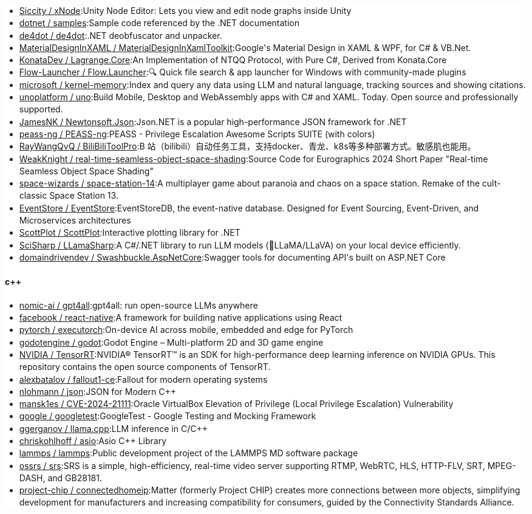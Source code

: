 * [Siccity / xNode](https://github.com/Siccity/xNode):Unity Node Editor: Lets you view and edit node graphs inside Unity
* [dotnet / samples](https://github.com/dotnet/samples):Sample code referenced by the .NET documentation
* [de4dot / de4dot](https://github.com/de4dot/de4dot):.NET deobfuscator and unpacker.
* [MaterialDesignInXAML / MaterialDesignInXamlToolkit](https://github.com/MaterialDesignInXAML/MaterialDesignInXamlToolkit):Google's Material Design in XAML & WPF, for C# & VB.Net.
* [KonataDev / Lagrange.Core](https://github.com/KonataDev/Lagrange.Core):An Implementation of NTQQ Protocol, with Pure C#, Derived from Konata.Core
* [Flow-Launcher / Flow.Launcher](https://github.com/Flow-Launcher/Flow.Launcher):🔍 Quick file search & app launcher for Windows with community-made plugins
* [microsoft / kernel-memory](https://github.com/microsoft/kernel-memory):Index and query any data using LLM and natural language, tracking sources and showing citations.
* [unoplatform / uno](https://github.com/unoplatform/uno):Build Mobile, Desktop and WebAssembly apps with C# and XAML. Today. Open source and professionally supported.
* [JamesNK / Newtonsoft.Json](https://github.com/JamesNK/Newtonsoft.Json):Json.NET is a popular high-performance JSON framework for .NET
* [peass-ng / PEASS-ng](https://github.com/peass-ng/PEASS-ng):PEASS - Privilege Escalation Awesome Scripts SUITE (with colors)
* [RayWangQvQ / BiliBiliToolPro](https://github.com/RayWangQvQ/BiliBiliToolPro):B 站（bilibili）自动任务工具，支持docker、青龙、k8s等多种部署方式。敏感肌也能用。
* [WeakKnight / real-time-seamless-object-space-shading](https://github.com/WeakKnight/real-time-seamless-object-space-shading):Source Code for Eurographics 2024 Short Paper "Real-time Seamless Object Space Shading"
* [space-wizards / space-station-14](https://github.com/space-wizards/space-station-14):A multiplayer game about paranoia and chaos on a space station. Remake of the cult-classic Space Station 13.
* [EventStore / EventStore](https://github.com/EventStore/EventStore):EventStoreDB, the event-native database. Designed for Event Sourcing, Event-Driven, and Microservices architectures
* [ScottPlot / ScottPlot](https://github.com/ScottPlot/ScottPlot):Interactive plotting library for .NET
* [SciSharp / LLamaSharp](https://github.com/SciSharp/LLamaSharp):A C#/.NET library to run LLM models (🦙LLaMA/LLaVA) on your local device efficiently.
* [domaindrivendev / Swashbuckle.AspNetCore](https://github.com/domaindrivendev/Swashbuckle.AspNetCore):Swagger tools for documenting API's built on ASP.NET Core

#### c++
* [nomic-ai / gpt4all](https://github.com/nomic-ai/gpt4all):gpt4all: run open-source LLMs anywhere
* [facebook / react-native](https://github.com/facebook/react-native):A framework for building native applications using React
* [pytorch / executorch](https://github.com/pytorch/executorch):On-device AI across mobile, embedded and edge for PyTorch
* [godotengine / godot](https://github.com/godotengine/godot):Godot Engine – Multi-platform 2D and 3D game engine
* [NVIDIA / TensorRT](https://github.com/NVIDIA/TensorRT):NVIDIA® TensorRT™ is an SDK for high-performance deep learning inference on NVIDIA GPUs. This repository contains the open source components of TensorRT.
* [alexbatalov / fallout1-ce](https://github.com/alexbatalov/fallout1-ce):Fallout for modern operating systems
* [nlohmann / json](https://github.com/nlohmann/json):JSON for Modern C++
* [mansk1es / CVE-2024-21111](https://github.com/mansk1es/CVE-2024-21111):Oracle VirtualBox Elevation of Privilege (Local Privilege Escalation) Vulnerability
* [google / googletest](https://github.com/google/googletest):GoogleTest - Google Testing and Mocking Framework
* [ggerganov / llama.cpp](https://github.com/ggerganov/llama.cpp):LLM inference in C/C++
* [chriskohlhoff / asio](https://github.com/chriskohlhoff/asio):Asio C++ Library
* [lammps / lammps](https://github.com/lammps/lammps):Public development project of the LAMMPS MD software package
* [ossrs / srs](https://github.com/ossrs/srs):SRS is a simple, high-efficiency, real-time video server supporting RTMP, WebRTC, HLS, HTTP-FLV, SRT, MPEG-DASH, and GB28181.
* [project-chip / connectedhomeip](https://github.com/project-chip/connectedhomeip):Matter (formerly Project CHIP) creates more connections between more objects, simplifying development for manufacturers and increasing compatibility for consumers, guided by the Connectivity Standards Alliance.